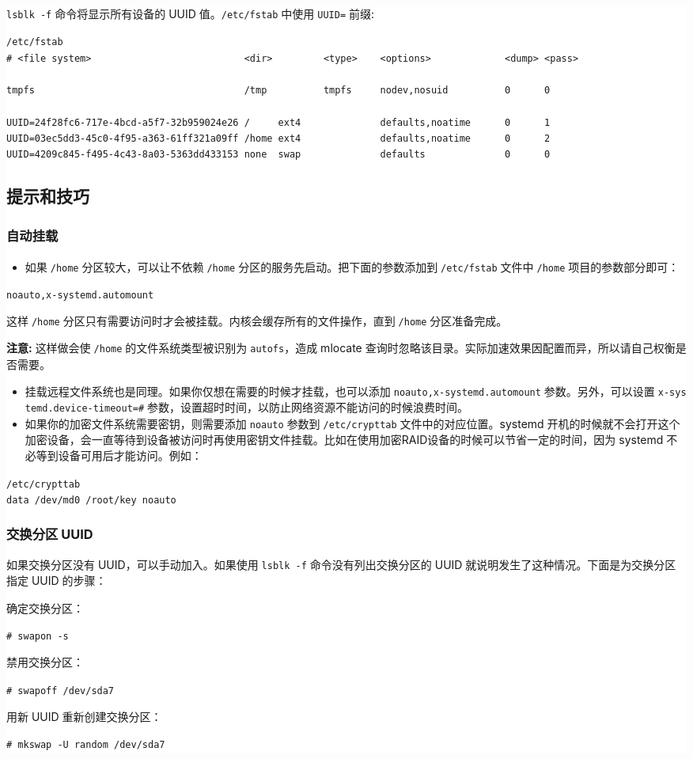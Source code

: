 `lsblk -f` 命令将显示所有设备的 UUID 值。`/etc/fstab` 中使用 `UUID=` 前缀:

```text
/etc/fstab
# <file system>                           <dir>         <type>    <options>             <dump> <pass>

tmpfs                                     /tmp          tmpfs     nodev,nosuid          0      0
 
UUID=24f28fc6-717e-4bcd-a5f7-32b959024e26 /     ext4              defaults,noatime      0      1
UUID=03ec5dd3-45c0-4f95-a363-61ff321a09ff /home ext4              defaults,noatime      0      2
UUID=4209c845-f495-4c43-8a03-5363dd433153 none  swap              defaults              0      0
```

## 提示和技巧

### 自动挂载

- 如果 `/home` 分区较大，可以让不依赖 `/home` 分区的服务先启动。把下面的参数添加到 `/etc/fstab` 文件中 `/home` 项目的参数部分即可：

```text
noauto,x-systemd.automount
```

这样 `/home` 分区只有需要访问时才会被挂载。内核会缓存所有的文件操作，直到 `/home` 分区准备完成。

**注意:** 这样做会使 `/home` 的文件系统类型被识别为 `autofs`，造成 mlocate 查询时忽略该目录。实际加速效果因配置而异，所以请自己权衡是否需要。

- 挂载远程文件系统也是同理。如果你仅想在需要的时候才挂载，也可以添加 `noauto,x-systemd.automount` 参数。另外，可以设置 `x-systemd.device-timeout=#` 参数，设置超时时间，以防止网络资源不能访问的时候浪费时间。
- 如果你的加密文件系统需要密钥，则需要添加 `noauto` 参数到 `/etc/crypttab` 文件中的对应位置。systemd 开机的时候就不会打开这个加密设备，会一直等待到设备被访问时再使用密钥文件挂载。比如在使用加密RAID设备的时候可以节省一定的时间，因为 systemd 不必等到设备可用后才能访问。例如：

```text
/etc/crypttab
data /dev/md0 /root/key noauto
```

### 交换分区 UUID

如果交换分区没有 UUID，可以手动加入。如果使用 `lsblk -f` 命令没有列出交换分区的 UUID 就说明发生了这种情况。下面是为交换分区指定 UUID 的步骤：

确定交换分区：

```text
# swapon -s
```

禁用交换分区：

```text
# swapoff /dev/sda7
```

用新 UUID 重新创建交换分区：

```text
# mkswap -U random /dev/sda7
```
